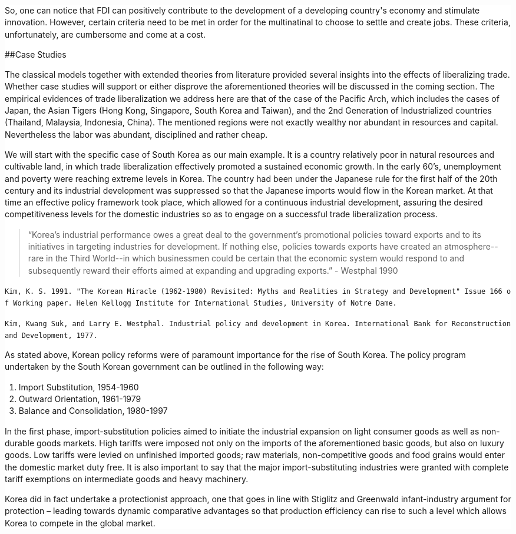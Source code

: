 So, one can notice that FDI can positively contribute to the development of a developing country's economy and stimulate innovation. However, certain criteria need to be met in order for the multinatinal to choose to settle and create jobs. These criteria, unfortunately, are cumbersome and come at a cost. 

##Case Studies

The classical models together with extended theories from literature provided several insights into the effects of liberalizing trade. Whether case studies will support or either disprove the aforementioned theories will be discussed in the coming section. The empirical evidences of trade liberalization we address here are that of the case of the Pacific Arch, which includes the cases of Japan, the Asian Tigers (Hong Kong, Singapore, South Korea and Taiwan), and the 2nd Generation of Industrialized countries (Thailand, Malaysia, Indonesia, China). The mentioned regions were not exactly wealthy nor abundant in resources and capital. Nevertheless the labor was abundant, disciplined and rather cheap.

We will start with the specific case of South Korea as our main example. It is a country relatively poor in natural resources and cultivable land, in which trade liberalization effectively promoted a sustained economic growth. In the early 60’s, unemployment and poverty were reaching extreme levels in Korea. The country had been under the Japanese rule for the first half of the 20th century and its industrial development was suppressed so that the Japanese imports would flow in the Korean market. At that time an effective policy framework took place, which allowed for a continuous industrial development, assuring the desired competitiveness levels for the domestic industries so as to engage on a successful trade liberalization process.

> “Korea’s industrial performance owes a great deal to the government’s promotional policies toward exports and to its initiatives in
targeting industries for development. If nothing else, policies towards exports have created an atmosphere--rare in the Third World--in which businessmen could be certain that the economic system would respond to and subsequently reward their efforts aimed at expanding and upgrading exports.” - Westphal 1990

`Kim, K. S. 1991. "The Korean Miracle (1962-1980) Revisited: Myths and Realities in Strategy and Development" Issue 166 of Working paper. Helen Kellogg Institute for International Studies, University of Notre Dame.`

`Kim, Kwang Suk, and Larry E. Westphal. Industrial policy and development in Korea. International Bank for Reconstruction and Development, 1977.`

As stated above, Korean policy reforms were of paramount importance for the rise of South Korea. The policy program undertaken by the South Korean government can be outlined in the following way:

1. Import Substitution, 1954-1960
2. Outward Orientation, 1961-1979
3. Balance and Consolidation, 1980-1997

In the first phase, import-substitution policies aimed to initiate the industrial expansion on light consumer goods as well as non-durable goods markets. High tariffs were imposed not only on the imports of the aforementioned basic goods, but also on luxury goods. Low tariffs were levied on unfinished imported goods; raw materials, non-competitive goods and food grains would enter the domestic market duty free. It is also important to say that the major import-substituting industries were granted with complete tariff exemptions on intermediate goods and heavy machinery.

Korea did in fact undertake a protectionist approach, one that goes in line with Stiglitz and Greenwald infant-industry argument for protection – leading towards dynamic comparative advantages so that production efficiency can rise to such a level which allows Korea to compete in the global market.
